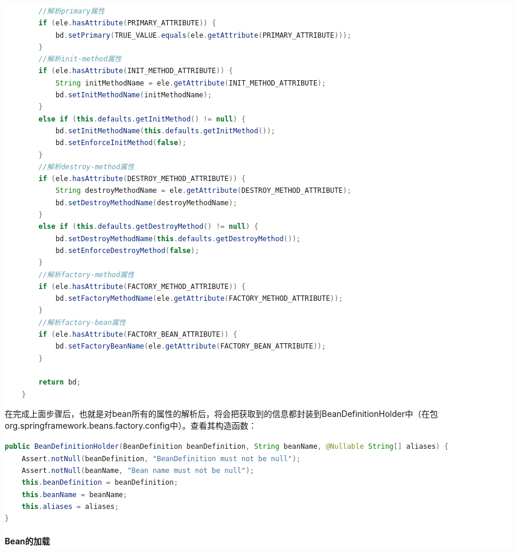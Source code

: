 ```java
        //解析primary属性
        if (ele.hasAttribute(PRIMARY_ATTRIBUTE)) {
            bd.setPrimary(TRUE_VALUE.equals(ele.getAttribute(PRIMARY_ATTRIBUTE)));
        }
        //解析init-method属性
        if (ele.hasAttribute(INIT_METHOD_ATTRIBUTE)) {
            String initMethodName = ele.getAttribute(INIT_METHOD_ATTRIBUTE);
            bd.setInitMethodName(initMethodName);
        }
        else if (this.defaults.getInitMethod() != null) {
            bd.setInitMethodName(this.defaults.getInitMethod());
            bd.setEnforceInitMethod(false);
        }
        //解析destroy-method属性
        if (ele.hasAttribute(DESTROY_METHOD_ATTRIBUTE)) {
            String destroyMethodName = ele.getAttribute(DESTROY_METHOD_ATTRIBUTE);
            bd.setDestroyMethodName(destroyMethodName);
        }
        else if (this.defaults.getDestroyMethod() != null) {
            bd.setDestroyMethodName(this.defaults.getDestroyMethod());
            bd.setEnforceDestroyMethod(false);
        }
        //解析factory-method属性
        if (ele.hasAttribute(FACTORY_METHOD_ATTRIBUTE)) {
            bd.setFactoryMethodName(ele.getAttribute(FACTORY_METHOD_ATTRIBUTE));
        }
        //解析factory-bean属性
        if (ele.hasAttribute(FACTORY_BEAN_ATTRIBUTE)) {
            bd.setFactoryBeanName(ele.getAttribute(FACTORY_BEAN_ATTRIBUTE));
        }

        return bd;
    }
```

在完成上面步骤后，也就是对bean所有的属性的解析后，将会把获取到的信息都封装到BeanDefinitionHolder中（在包org.springframework.beans.factory.config中）。查看其构造函数：



```java
public BeanDefinitionHolder(BeanDefinition beanDefinition, String beanName, @Nullable String[] aliases) {
    Assert.notNull(beanDefinition, "BeanDefinition must not be null");
    Assert.notNull(beanName, "Bean name must not be null");
    this.beanDefinition = beanDefinition;
    this.beanName = beanName;
    this.aliases = aliases;
}
```

#### Bean的加载

